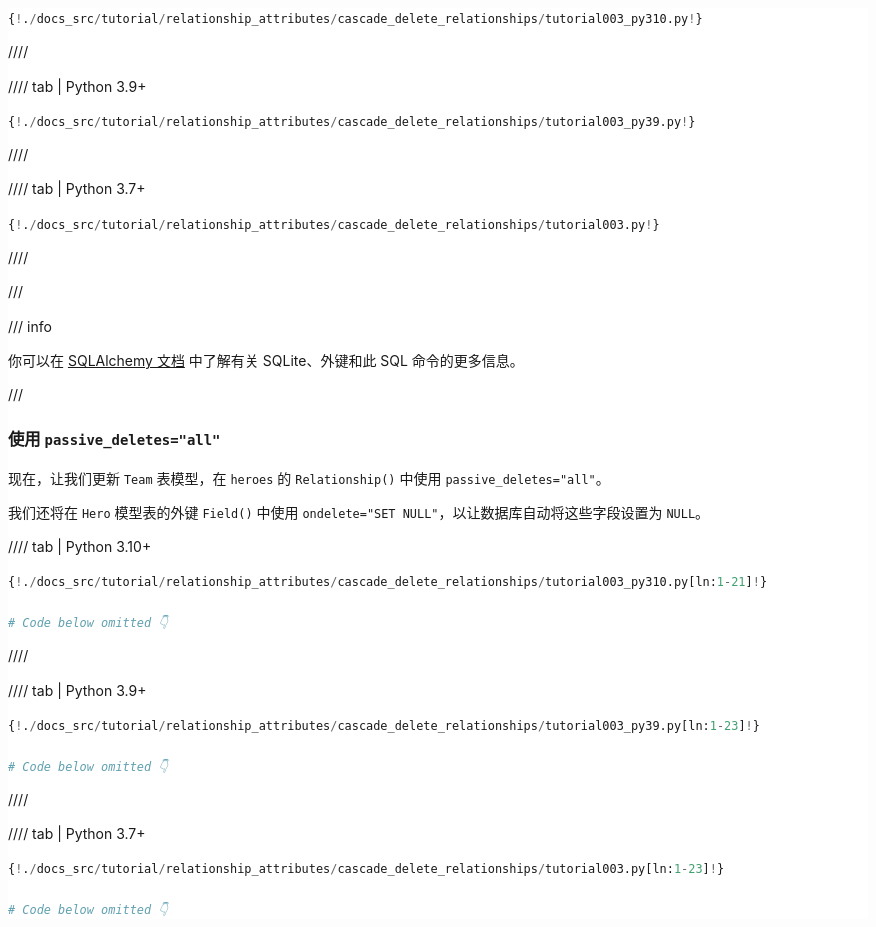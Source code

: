 ```Python
{!./docs_src/tutorial/relationship_attributes/cascade_delete_relationships/tutorial003_py310.py!}
```

////

//// tab | Python 3.9+

```Python
{!./docs_src/tutorial/relationship_attributes/cascade_delete_relationships/tutorial003_py39.py!}
```

////

//// tab | Python 3.7+

```Python
{!./docs_src/tutorial/relationship_attributes/cascade_delete_relationships/tutorial003.py!}
```

////

///

/// info

你可以在 <a href="https://docs.sqlalchemy.org/en/20/dialects/sqlite.html#foreign-key-support" class="external-link" target="_blank">SQLAlchemy 文档</a> 中了解有关 SQLite、外键和此 SQL 命令的更多信息。

///

### 使用 `passive_deletes="all"`

现在，让我们更新 `Team` 表模型，在 `heroes` 的 `Relationship()` 中使用 `passive_deletes="all"`。

我们还将在 `Hero` 模型表的外键 `Field()` 中使用 `ondelete="SET NULL"`，以让数据库自动将这些字段设置为 `NULL`。

//// tab | Python 3.10+

```Python hl_lines="9  19"
{!./docs_src/tutorial/relationship_attributes/cascade_delete_relationships/tutorial003_py310.py[ln:1-21]!}

# Code below omitted 👇
```

////

//// tab | Python 3.9+

```Python hl_lines="11  21"
{!./docs_src/tutorial/relationship_attributes/cascade_delete_relationships/tutorial003_py39.py[ln:1-23]!}

# Code below omitted 👇
```

////

//// tab | Python 3.7+

```Python hl_lines="11  21"
{!./docs_src/tutorial/relationship_attributes/cascade_delete_relationships/tutorial003.py[ln:1-23]!}

# Code below omitted 👇
```
